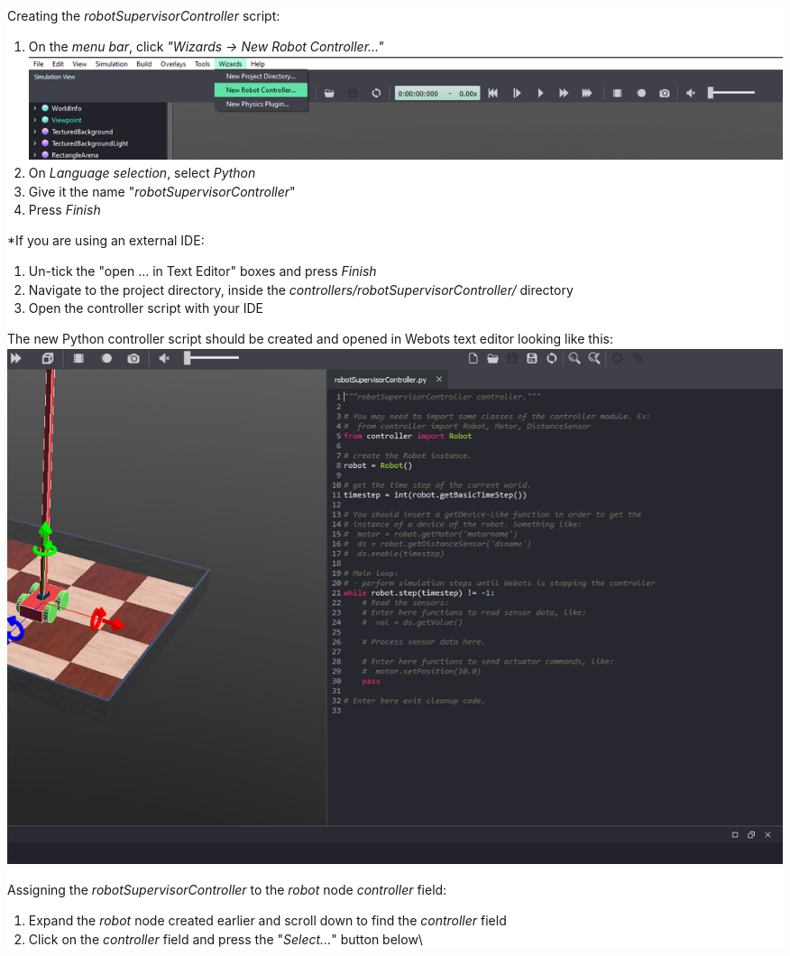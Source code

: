 Creating the *robotSupervisorController* script:
1. On the *menu bar*, click *"Wizards -> New Robot Controller..."*\
![New robot controller](/robotSupervisorSchemeTutorial/images/newControllerMenuScreenshot.png)
2. On *Language selection*, select *Python*
3. Give it the name "*robotSupervisorController*"
4. Press *Finish* 

*If you are using an external IDE:    
1. Un-tick the "open ... in Text Editor" boxes and press *Finish*
2. Navigate to the project directory, inside the *controllers/robotSupervisorController/* directory
3. Open the controller script with your IDE

The new Python controller script should be created and opened in Webots text editor looking like this:\
![New robot controller](/robotSupervisorSchemeTutorial/images/newControllerCreated.png)

Assigning the *robotSupervisorController* to the *robot* node *controller* field:
1. Expand the *robot* node created earlier and scroll down to find the *controller* field
2. Click on the *controller* field and press the "*Select...*" button below\